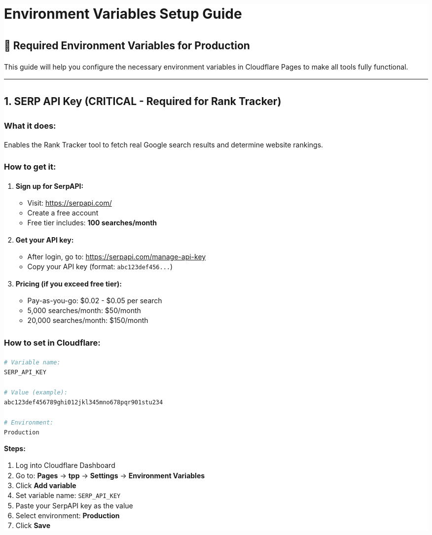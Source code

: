 # Environment Variables Setup Guide

## 🔐 Required Environment Variables for Production

This guide will help you configure the necessary environment variables in Cloudflare Pages to make all tools fully functional.

---

## 1. SERP API Key (CRITICAL - Required for Rank Tracker)

### What it does:
Enables the Rank Tracker tool to fetch real Google search results and determine website rankings.

### How to get it:

1. **Sign up for SerpAPI:**
   - Visit: https://serpapi.com/
   - Create a free account
   - Free tier includes: **100 searches/month**

2. **Get your API key:**
   - After login, go to: https://serpapi.com/manage-api-key
   - Copy your API key (format: `abc123def456...`)

3. **Pricing (if you exceed free tier):**
   - Pay-as-you-go: $0.02 - $0.05 per search
   - 5,000 searches/month: $50/month
   - 20,000 searches/month: $150/month

### How to set in Cloudflare:

```bash
# Variable name:
SERP_API_KEY

# Value (example):
abc123def456789ghi012jkl345mno678pqr901stu234

# Environment:
Production
```

**Steps:**
1. Log into Cloudflare Dashboard
2. Go to: **Pages** → **tpp** → **Settings** → **Environment Variables**
3. Click **Add variable**
4. Set variable name: `SERP_API_KEY`
5. Paste your SerpAPI key as the value
6. Select environment: **Production**
7. Click **Save**
